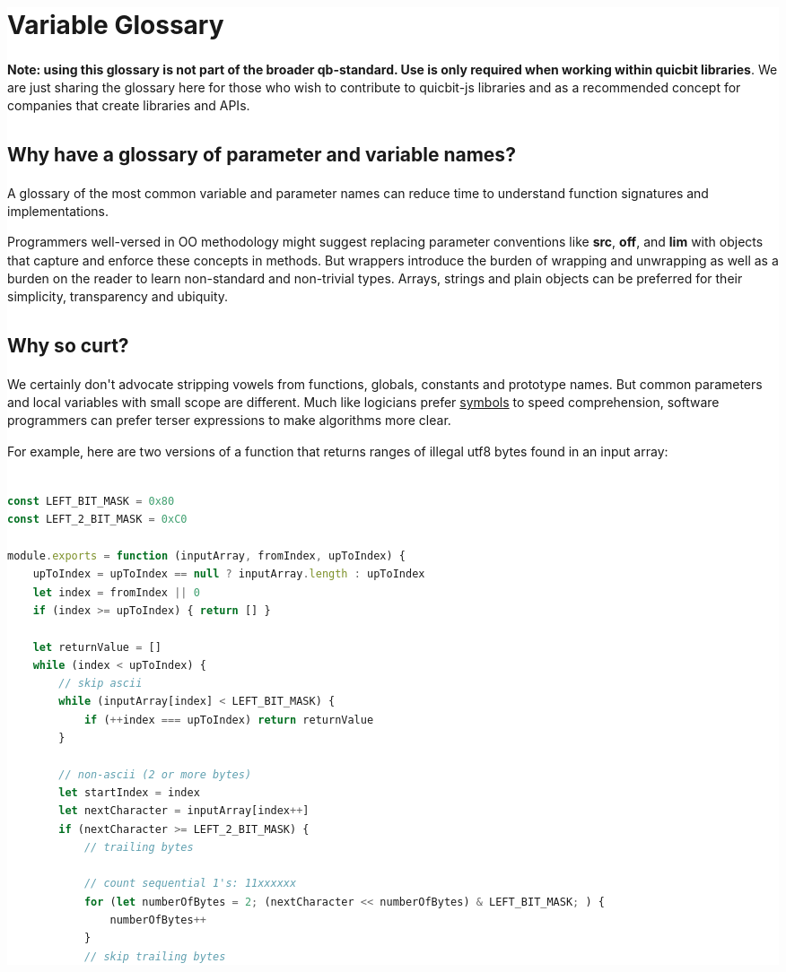 # Variable Glossary

**Note: using this glossary is not part of the broader qb-standard. Use is 
only required when working within quicbit libraries**. We are just sharing 
the glossary here for those who wish to contribute
to quicbit-js libraries and as a recommended concept for companies that
create libraries and APIs.

## Why have a glossary of parameter and variable names?


A glossary of the most common 
variable and parameter names can reduce time to understand function
signatures and implementations.  


Programmers well-versed in OO methodology might suggest replacing 
parameter conventions like **src**, **off**, and **lim** with objects
that capture and enforce these concepts in methods.  But wrappers introduce the
burden of wrapping and unwrapping as well as a burden on the reader 
to learn non-standard and non-trivial types.  Arrays, strings and
plain objects can be preferred for their simplicity,
transparency and ubiquity.

## Why so curt?

We certainly don't advocate stripping vowels from
functions, globals, constants and prototype names.  But common parameters and local
variables with small scope are different.  Much like logicians prefer 
[symbols](https://en.wikipedia.org/wiki/List_of_logic_symbols) to speed comprehension,
software programmers can prefer terser expressions to make algorithms 
more clear.

For example, here are two versions of a function that returns ranges of
illegal utf8 bytes found in an input array:

```js

const LEFT_BIT_MASK = 0x80
const LEFT_2_BIT_MASK = 0xC0

module.exports = function (inputArray, fromIndex, upToIndex) {
    upToIndex = upToIndex == null ? inputArray.length : upToIndex
    let index = fromIndex || 0
    if (index >= upToIndex) { return [] }

    let returnValue = []
    while (index < upToIndex) {
        // skip ascii
        while (inputArray[index] < LEFT_BIT_MASK) {
            if (++index === upToIndex) return returnValue
        }

        // non-ascii (2 or more bytes)
        let startIndex = index
        let nextCharacter = inputArray[index++]
        if (nextCharacter >= LEFT_2_BIT_MASK) {
            // trailing bytes

            // count sequential 1's: 11xxxxxx
            for (let numberOfBytes = 2; (nextCharacter << numberOfBytes) & LEFT_BIT_MASK; ) {
                numberOfBytes++
            }
            // skip trailing bytes
```
